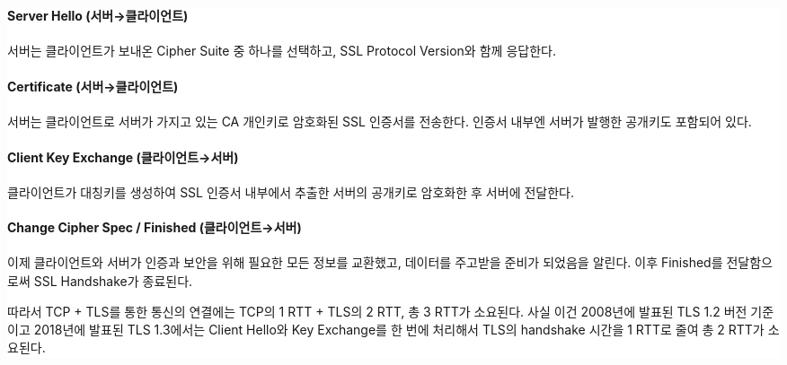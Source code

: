 #### Server Hello (서버→클라이언트)

서버는 클라이언트가 보내온 Cipher Suite 중 하나를 선택하고, SSL Protocol Version와 함께 응답한다.

#### Certificate (서버→클라이언트)

서버는 클라이언트로 서버가 가지고 있는 CA 개인키로 암호화된 SSL 인증서를 전송한다. 인증서 내부엔 서버가 발행한 공개키도 포함되어 있다.

#### Client Key Exchange (클라이언트→서버)

클라이언트가 대칭키를 생성하여 SSL 인증서 내부에서 추출한 서버의 공개키로 암호화한 후 서버에 전달한다.

#### Change Cipher Spec / Finished (클라이언트→서버)

이제 클라이언트와 서버가 인증과 보안을 위해 필요한 모든 정보를 교환했고, 데이터를 주고받을 준비가 되었음을 알린다. 이후 Finished를 전달함으로써 SSL Handshake가 종료된다.

따라서 TCP + TLS를 통한 통신의 연결에는 TCP의 1 RTT + TLS의 2 RTT, 총 3 RTT가 소요된다. 사실 이건 2008년에 발표된 TLS 1.2 버전 기준이고 2018년에 발표된 TLS 1.3에서는 Client Hello와 Key Exchange를 한 번에 처리해서 TLS의 handshake 시간을 1 RTT로 줄여 총 2 RTT가 소요된다.
